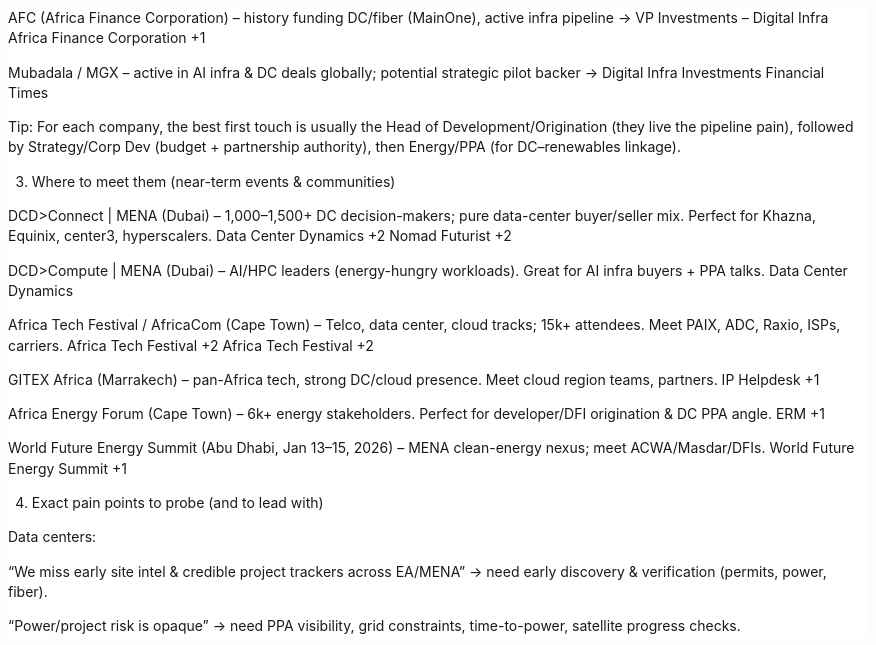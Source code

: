 AFC (Africa Finance Corporation) – history funding DC/fiber (MainOne), active infra pipeline → VP Investments – Digital Infra 
Africa Finance Corporation
+1

Mubadala / MGX – active in AI infra & DC deals globally; potential strategic pilot backer → Digital Infra Investments 
Financial Times

Tip: For each company, the best first touch is usually the Head of Development/Origination (they live the pipeline pain), followed by Strategy/Corp Dev (budget + partnership authority), then Energy/PPA (for DC–renewables linkage).

3) Where to meet them (near-term events & communities)

DCD>Connect | MENA (Dubai) – 1,000–1,500+ DC decision-makers; pure data-center buyer/seller mix. Perfect for Khazna, Equinix, center3, hyperscalers. 
Data Center Dynamics
+2
Nomad Futurist
+2

DCD>Compute | MENA (Dubai) – AI/HPC leaders (energy-hungry workloads). Great for AI infra buyers + PPA talks. 
Data Center Dynamics

Africa Tech Festival / AfricaCom (Cape Town) – Telco, data center, cloud tracks; 15k+ attendees. Meet PAIX, ADC, Raxio, ISPs, carriers. 
Africa Tech Festival
+2
Africa Tech Festival
+2

GITEX Africa (Marrakech) – pan-Africa tech, strong DC/cloud presence. Meet cloud region teams, partners. 
IP Helpdesk
+1

Africa Energy Forum (Cape Town) – 6k+ energy stakeholders. Perfect for developer/DFI origination & DC PPA angle. 
ERM
+1

World Future Energy Summit (Abu Dhabi, Jan 13–15, 2026) – MENA clean-energy nexus; meet ACWA/Masdar/DFIs. 
World Future Energy Summit
+1

4) Exact pain points to probe (and to lead with)

Data centers:

“We miss early site intel & credible project trackers across EA/MENA” → need early discovery & verification (permits, power, fiber).

“Power/project risk is opaque” → need PPA visibility, grid constraints, time-to-power, satellite progress checks.
